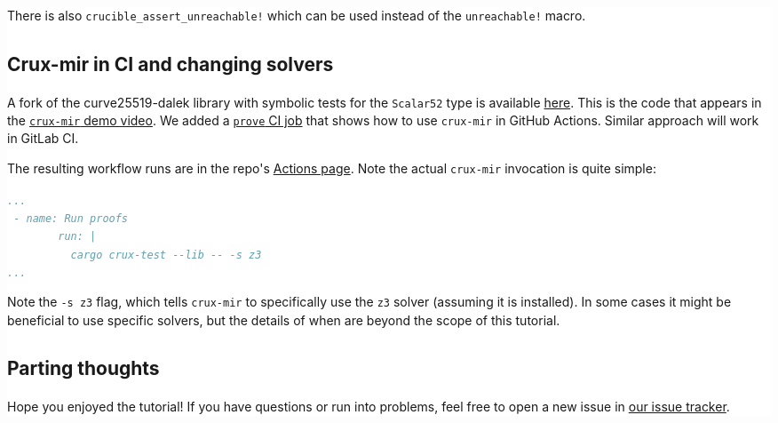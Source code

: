 There is also `crucible_assert_unreachable!` which can be used instead of the `unreachable!` macro.


## Crux-mir in CI and changing solvers

A fork of the curve25519-dalek library with symbolic tests for the `Scalar52`
type is available [here](https://github.com/GaloisInc/curve25519-dalek). This is the code that appears in the [`crux-mir` demo video](https://www.youtube.com/watch?v=dCNQFHjgotU). We added a [`prove` CI job](https://github.com/GaloisInc/curve25519-dalek/blob/master/.github/workflows/ci.yml#L59) that shows how to use `crux-mir` in GitHub Actions. Similar approach will work in GitLab CI.

The resulting workflow runs are in the repo's [Actions page](https://github.com/GaloisInc/curve25519-dalek/actions/workflows/ci.yml). Note the actual `crux-mir` invocation is quite simple:

```yml
...
 - name: Run proofs
        run: |
          cargo crux-test --lib -- -s z3
...
```

Note the `-s z3` flag, which tells `crux-mir` to specifically use the `z3` solver (assuming it is installed). In some cases it might be beneficial to use specific solvers, but the details of when are beyond the scope of this tutorial.


## Parting thoughts

Hope you enjoyed the tutorial! If you have questions or run into problems, feel free to open a new issue in [our issue tracker](https://github.com/GaloisInc/crucible/issues).